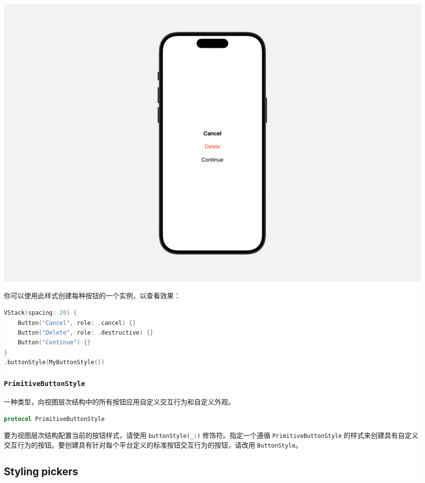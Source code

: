 ![ButtonStyleRole](../images/ButtonStyleRole.png)

你可以使用此样式创建每种按钮的一个实例，以查看效果：

```swift
VStack(spacing: 20) {
    Button("Cancel", role: .cancel) {}
    Button("Delete", role: .destructive) {}
    Button("Continue") {}
}
.buttonStyle(MyButtonStyle())
```

### `PrimitiveButtonStyle`

一种类型，向视图层次结构中的所有按钮应用自定义交互行为和自定义外观。

```swift
protocol PrimitiveButtonStyle
```

要为视图层次结构配置当前的按钮样式，请使用 `buttonStyle(_:)` 修饰符。指定一个遵循 `PrimitiveButtonStyle` 的样式来创建具有自定义交互行为的按钮。要创建具有针对每个平台定义的标准按钮交互行为的按钮，请改用 `ButtonStyle`。


## Styling pickers
